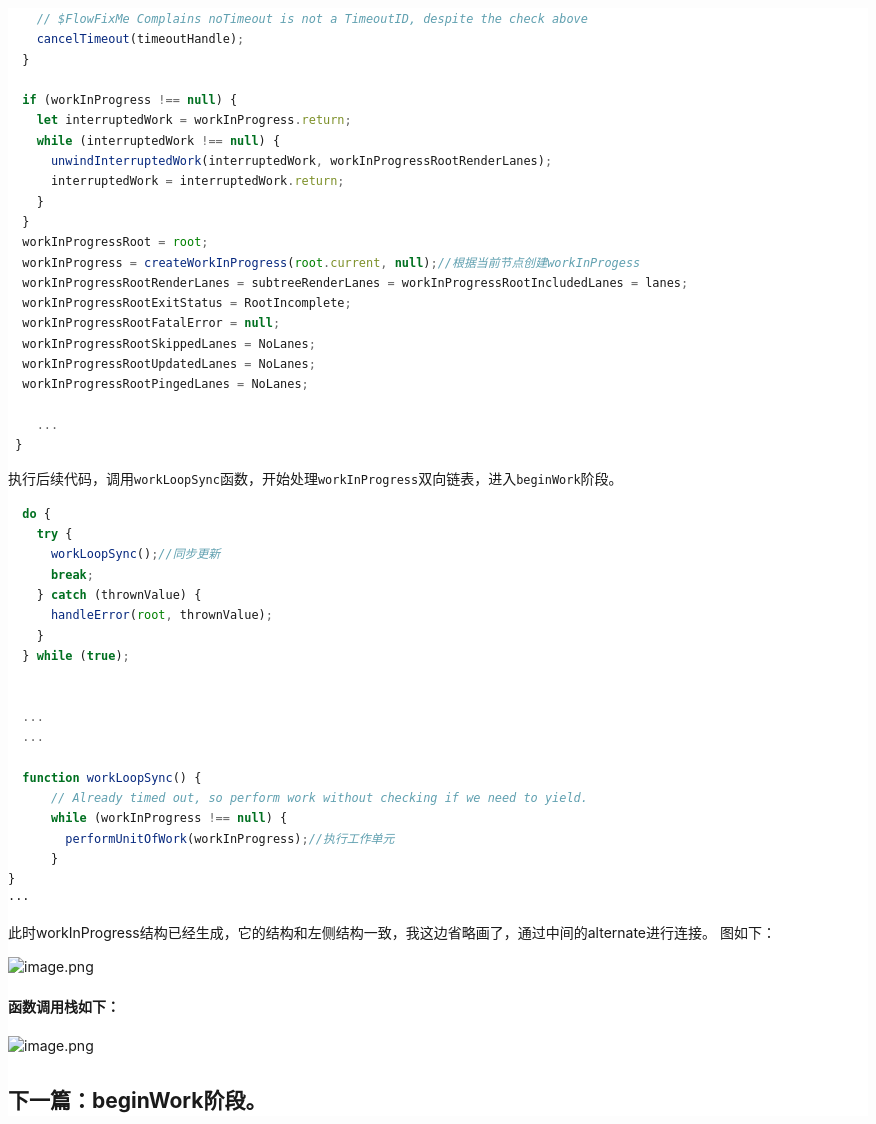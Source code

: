 ```js
    // $FlowFixMe Complains noTimeout is not a TimeoutID, despite the check above
    cancelTimeout(timeoutHandle);
  }

  if (workInProgress !== null) {
    let interruptedWork = workInProgress.return;
    while (interruptedWork !== null) {
      unwindInterruptedWork(interruptedWork, workInProgressRootRenderLanes);
      interruptedWork = interruptedWork.return;
    }
  }
  workInProgressRoot = root;
  workInProgress = createWorkInProgress(root.current, null);//根据当前节点创建workInProgess
  workInProgressRootRenderLanes = subtreeRenderLanes = workInProgressRootIncludedLanes = lanes;
  workInProgressRootExitStatus = RootIncomplete;
  workInProgressRootFatalError = null;
  workInProgressRootSkippedLanes = NoLanes;
  workInProgressRootUpdatedLanes = NoLanes;
  workInProgressRootPingedLanes = NoLanes;
  
    ... 
 }
```
执行后续代码，调用`workLoopSync`函数，开始处理`workInProgress`双向链表，进入`beginWork`阶段。
```js
  do {
    try {
      workLoopSync();//同步更新
      break;
    } catch (thrownValue) {
      handleError(root, thrownValue);
    }
  } while (true);
  
  
  ...
  ...
  
  function workLoopSync() {
      // Already timed out, so perform work without checking if we need to yield.
      while (workInProgress !== null) {
        performUnitOfWork(workInProgress);//执行工作单元
      }
}
···
```
此时workInProgress结构已经生成，它的结构和左侧结构一致，我这边省略画了，通过中间的alternate进行连接。
图如下：

![image.png](https://p9-juejin.byteimg.com/tos-cn-i-k3u1fbpfcp/fbae5fe0f8b74a8db171e9837330a1cc~tplv-k3u1fbpfcp-watermark.image)

#### 函数调用栈如下：

![image.png](https://p9-juejin.byteimg.com/tos-cn-i-k3u1fbpfcp/6d5d2a431ad84e96b8198236e147affd~tplv-k3u1fbpfcp-watermark.image)
## 下一篇：beginWork阶段。




